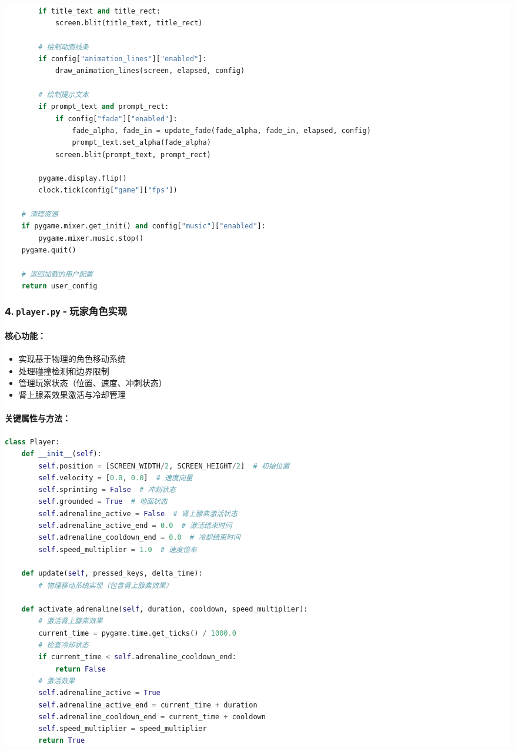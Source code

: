 ```python
        if title_text and title_rect:
            screen.blit(title_text, title_rect)
  
        # 绘制动画线条
        if config["animation_lines"]["enabled"]:
            draw_animation_lines(screen, elapsed, config)
  
        # 绘制提示文本
        if prompt_text and prompt_rect:
            if config["fade"]["enabled"]:
                fade_alpha, fade_in = update_fade(fade_alpha, fade_in, elapsed, config)
                prompt_text.set_alpha(fade_alpha)
            screen.blit(prompt_text, prompt_rect)
  
        pygame.display.flip()
        clock.tick(config["game"]["fps"])
  
    # 清理资源
    if pygame.mixer.get_init() and config["music"]["enabled"]:
        pygame.mixer.music.stop()
    pygame.quit()
  
    # 返回加载的用户配置
    return user_config
```

### 4. `player.py` - 玩家角色实现

#### **核心功能**：

* 实现基于物理的角色移动系统
* 处理碰撞检测和边界限制
* 管理玩家状态（位置、速度、冲刺状态）
* 肾上腺素效果激活与冷却管理

#### **关键属性与方法**：

```python
class Player:
    def __init__(self):
        self.position = [SCREEN_WIDTH/2, SCREEN_HEIGHT/2]  # 初始位置
        self.velocity = [0.0, 0.0]  # 速度向量
        self.sprinting = False  # 冲刺状态
        self.grounded = True  # 地面状态
        self.adrenaline_active = False  # 肾上腺素激活状态
        self.adrenaline_active_end = 0.0  # 激活结束时间
        self.adrenaline_cooldown_end = 0.0  # 冷却结束时间
        self.speed_multiplier = 1.0  # 速度倍率
  
    def update(self, pressed_keys, delta_time):
        # 物理移动系统实现（包含肾上腺素效果）
  
    def activate_adrenaline(self, duration, cooldown, speed_multiplier):
        # 激活肾上腺素效果
        current_time = pygame.time.get_ticks() / 1000.0
        # 检查冷却状态
        if current_time < self.adrenaline_cooldown_end:
            return False
        # 激活效果
        self.adrenaline_active = True
        self.adrenaline_active_end = current_time + duration
        self.adrenaline_cooldown_end = current_time + cooldown
        self.speed_multiplier = speed_multiplier
        return True
```